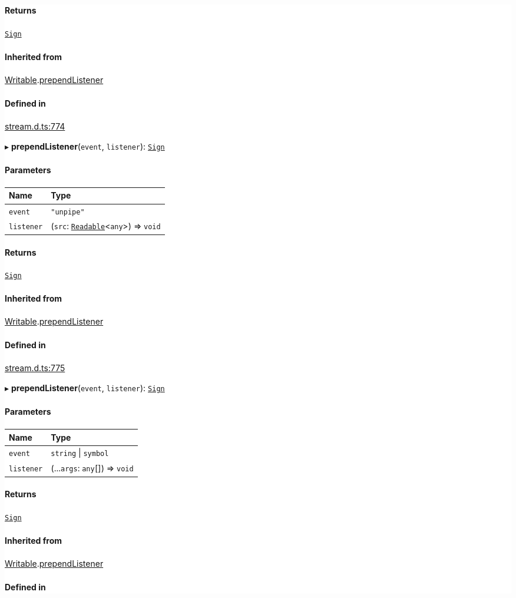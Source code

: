 #### Returns

[`Sign`](crypto._crypto_.Sign.md)

#### Inherited from

[Writable](stream._stream_.Writable.md).[prependListener](stream._stream_.Writable.md#prependlistener)

#### Defined in

[stream.d.ts:774](https://github.com/goodcodedev/bun-types/blob/8bd1b3a/stream.d.ts#L774)

▸ **prependListener**(`event`, `listener`): [`Sign`](crypto._crypto_.Sign.md)

#### Parameters

| Name | Type |
| :------ | :------ |
| `event` | ``"unpipe"`` |
| `listener` | (`src`: [`Readable`](stream._stream_.Readable.md)<`any`\>) => `void` |

#### Returns

[`Sign`](crypto._crypto_.Sign.md)

#### Inherited from

[Writable](stream._stream_.Writable.md).[prependListener](stream._stream_.Writable.md#prependlistener)

#### Defined in

[stream.d.ts:775](https://github.com/goodcodedev/bun-types/blob/8bd1b3a/stream.d.ts#L775)

▸ **prependListener**(`event`, `listener`): [`Sign`](crypto._crypto_.Sign.md)

#### Parameters

| Name | Type |
| :------ | :------ |
| `event` | `string` \| `symbol` |
| `listener` | (...`args`: `any`[]) => `void` |

#### Returns

[`Sign`](crypto._crypto_.Sign.md)

#### Inherited from

[Writable](stream._stream_.Writable.md).[prependListener](stream._stream_.Writable.md#prependlistener)

#### Defined in
